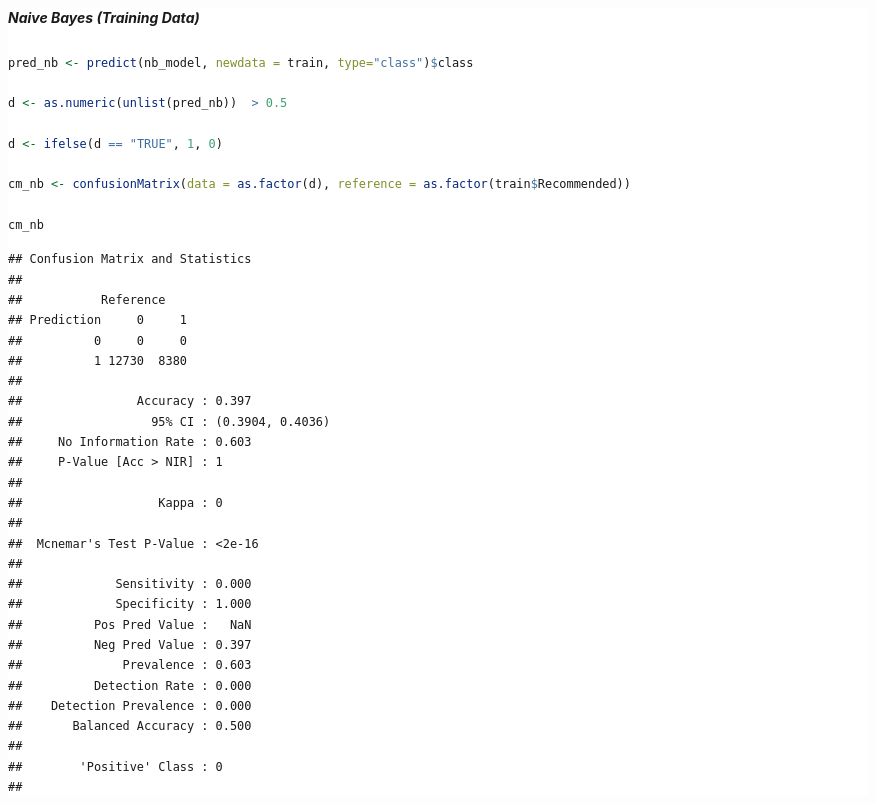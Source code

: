 ##### Naive Bayes (Training Data)

``` r
pred_nb <- predict(nb_model, newdata = train, type="class")$class

d <- as.numeric(unlist(pred_nb))  > 0.5

d <- ifelse(d == "TRUE", 1, 0)

cm_nb <- confusionMatrix(data = as.factor(d), reference = as.factor(train$Recommended))

cm_nb
```

    ## Confusion Matrix and Statistics
    ## 
    ##           Reference
    ## Prediction     0     1
    ##          0     0     0
    ##          1 12730  8380
    ##                                           
    ##                Accuracy : 0.397           
    ##                  95% CI : (0.3904, 0.4036)
    ##     No Information Rate : 0.603           
    ##     P-Value [Acc > NIR] : 1               
    ##                                           
    ##                   Kappa : 0               
    ##                                           
    ##  Mcnemar's Test P-Value : <2e-16          
    ##                                           
    ##             Sensitivity : 0.000           
    ##             Specificity : 1.000           
    ##          Pos Pred Value :   NaN           
    ##          Neg Pred Value : 0.397           
    ##              Prevalence : 0.603           
    ##          Detection Rate : 0.000           
    ##    Detection Prevalence : 0.000           
    ##       Balanced Accuracy : 0.500           
    ##                                           
    ##        'Positive' Class : 0               
    ## 
